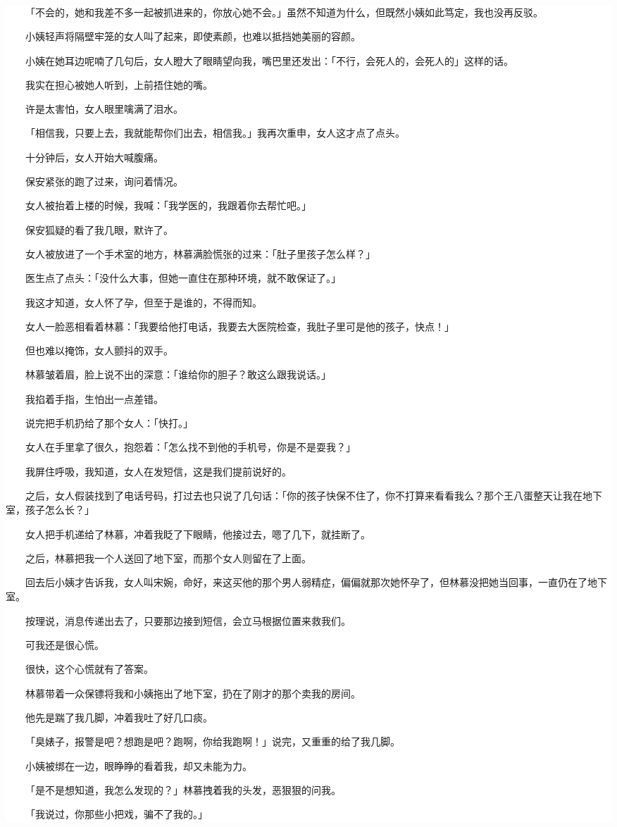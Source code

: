 &emsp;&emsp;「不会的，她和我差不多一起被抓进来的，你放心她不会。」虽然不知道为什么，但既然小姨如此笃定，我也没再反驳。  
  
&emsp;&emsp;小姨轻声将隔壁牢笼的女人叫了起来，即使素颜，也难以抵挡她美丽的容颜。  
  
&emsp;&emsp;小姨在她耳边呢喃了几句后，女人瞪大了眼睛望向我，嘴巴里还发出：「不行，会死人的，会死人的」这样的话。  
  
&emsp;&emsp;我实在担心被她人听到，上前捂住她的嘴。  
  
&emsp;&emsp;许是太害怕，女人眼里噙满了泪水。  
  
&emsp;&emsp;「相信我，只要上去，我就能帮你们出去，相信我。」我再次重申，女人这才点了点头。  
  
&emsp;&emsp;十分钟后，女人开始大喊腹痛。  
  
&emsp;&emsp;保安紧张的跑了过来，询问着情况。  
  
&emsp;&emsp;女人被抬着上楼的时候，我喊：「我学医的，我跟着你去帮忙吧。」  
  
&emsp;&emsp;保安狐疑的看了我几眼，默许了。  
  
&emsp;&emsp;女人被放进了一个手术室的地方，林慕满脸慌张的过来：「肚子里孩子怎么样？」  
  
&emsp;&emsp;医生点了点头：「没什么大事，但她一直住在那种环境，就不敢保证了。」  
  
&emsp;&emsp;我这才知道，女人怀了孕，但至于是谁的，不得而知。  
  
&emsp;&emsp;女人一脸恶相看着林慕：「我要给他打电话，我要去大医院检查，我肚子里可是他的孩子，快点！」  
  
&emsp;&emsp;但也难以掩饰，女人颤抖的双手。  
  
&emsp;&emsp;林慕皱着眉，脸上说不出的深意：「谁给你的胆子？敢这么跟我说话。」  
  
&emsp;&emsp;我掐着手指，生怕出一点差错。  
  
&emsp;&emsp;说完把手机扔给了那个女人：「快打。」  
  
&emsp;&emsp;女人在手里拿了很久，抱怨着：「怎么找不到他的手机号，你是不是耍我？」  
  
&emsp;&emsp;我屏住呼吸，我知道，女人在发短信，这是我们提前说好的。  
  
&emsp;&emsp;之后，女人假装找到了电话号码，打过去也只说了几句话：「你的孩子快保不住了，你不打算来看看我么？那个王八蛋整天让我在地下室，孩子怎么长？」  
  
&emsp;&emsp;女人把手机递给了林慕，冲着我眨了下眼睛，他接过去，嗯了几下，就挂断了。  
  
&emsp;&emsp;之后，林慕把我一个人送回了地下室，而那个女人则留在了上面。  
  
&emsp;&emsp;回去后小姨才告诉我，女人叫宋婉，命好，来这买他的那个男人弱精症，偏偏就那次她怀孕了，但林慕没把她当回事，一直仍在了地下室。  
  
&emsp;&emsp;按理说，消息传递出去了，只要那边接到短信，会立马根据位置来救我们。  
  
&emsp;&emsp;可我还是很心慌。  
  
&emsp;&emsp;很快，这个心慌就有了答案。  
  
&emsp;&emsp;林慕带着一众保镖将我和小姨拖出了地下室，扔在了刚才的那个卖我的房间。  
  
&emsp;&emsp;他先是踹了我几脚，冲着我吐了好几口痰。  
  
&emsp;&emsp;「臭婊子，报警是吧？想跑是吧？跑啊，你给我跑啊！」说完，又重重的给了我几脚。  
  
&emsp;&emsp;小姨被绑在一边，眼睁睁的看着我，却又未能为力。  
  
&emsp;&emsp;「是不是想知道，我怎么发现的？」林慕拽着我的头发，恶狠狠的问我。  
  
&emsp;&emsp;「我说过，你那些小把戏，骗不了我的。」  
  